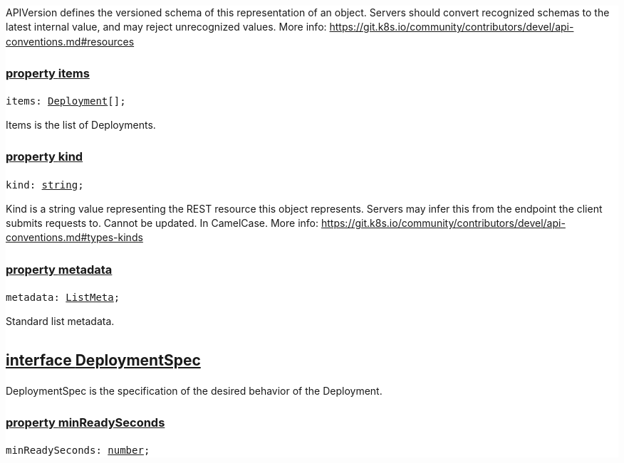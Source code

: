 APIVersion defines the versioned schema of this representation of an object. Servers should
convert recognized schemas to the latest internal value, and may reject unrecognized
values. More info:
https://git.k8s.io/community/contributors/devel/api-conventions.md#resources

</div>
<h3 class="pdoc-member-header" id="DeploymentList-items">
<a class="pdoc-child-name" href="https://github.com/pulumi/pulumi-kubernetes/blob/master/sdk/nodejs/types/output.ts#L3598">property <b>items</b></a>
</h3>
<div class="pdoc-member-contents" markdown="1">
<pre class="highlight"><span class='kd'></span>items: <a href='#Deployment'>Deployment</a>[];</pre>

Items is the list of Deployments.

</div>
<h3 class="pdoc-member-header" id="DeploymentList-kind">
<a class="pdoc-child-name" href="https://github.com/pulumi/pulumi-kubernetes/blob/master/sdk/nodejs/types/output.ts#L3606">property <b>kind</b></a>
</h3>
<div class="pdoc-member-contents" markdown="1">
<pre class="highlight"><span class='kd'></span>kind: <span class='kd'><a href='https://developer.mozilla.org/en-US/docs/Web/JavaScript/Reference/Global_Objects/String'>string</a></span>;</pre>

Kind is a string value representing the REST resource this object represents. Servers may
infer this from the endpoint the client submits requests to. Cannot be updated. In
CamelCase. More info:
https://git.k8s.io/community/contributors/devel/api-conventions.md#types-kinds

</div>
<h3 class="pdoc-member-header" id="DeploymentList-metadata">
<a class="pdoc-child-name" href="https://github.com/pulumi/pulumi-kubernetes/blob/master/sdk/nodejs/types/output.ts#L3611">property <b>metadata</b></a>
</h3>
<div class="pdoc-member-contents" markdown="1">
<pre class="highlight"><span class='kd'></span>metadata: <a href='#ListMeta'>ListMeta</a>;</pre>

Standard list metadata.

</div>
</div>
<h2 class="pdoc-module-header" id="DeploymentSpec">
<a class="pdoc-member-name" href="https://github.com/pulumi/pulumi-kubernetes/blob/master/sdk/nodejs/types/output.ts#L3618">interface <b>DeploymentSpec</b></a>
</h2>
<div class="pdoc-module-contents" markdown="1">

DeploymentSpec is the specification of the desired behavior of the Deployment.

<h3 class="pdoc-member-header" id="DeploymentSpec-minReadySeconds">
<a class="pdoc-child-name" href="https://github.com/pulumi/pulumi-kubernetes/blob/master/sdk/nodejs/types/output.ts#L3624">property <b>minReadySeconds</b></a>
</h3>
<div class="pdoc-member-contents" markdown="1">
<pre class="highlight"><span class='kd'></span>minReadySeconds: <span class='kd'><a href='https://developer.mozilla.org/en-US/docs/Web/JavaScript/Reference/Global_Objects/Number'>number</a></span>;</pre>
